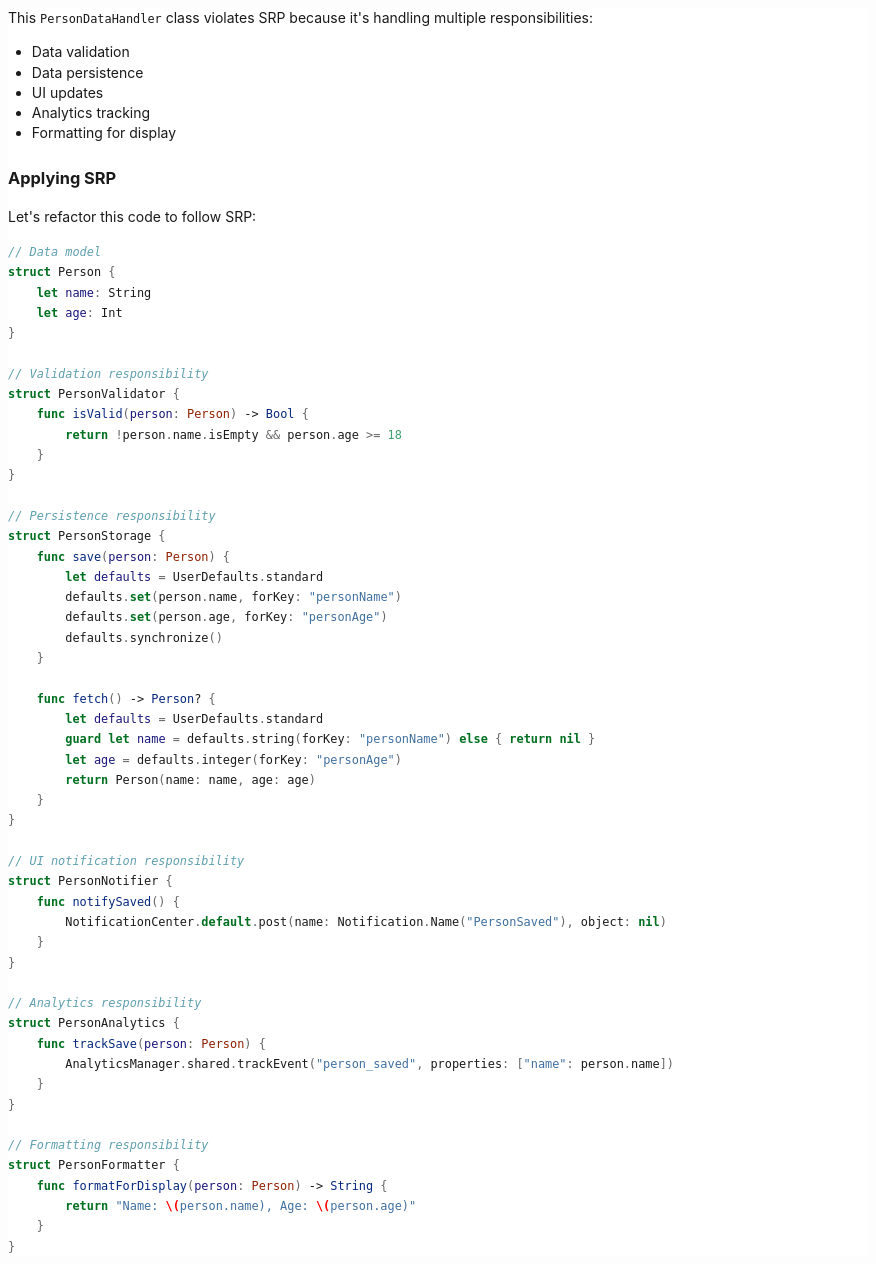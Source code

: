 This `PersonDataHandler` class violates SRP because it's handling multiple responsibilities:
- Data validation 
- Data persistence
- UI updates
- Analytics tracking
- Formatting for display

### Applying SRP

Let's refactor this code to follow SRP:

```swift
// Data model
struct Person {
    let name: String
    let age: Int
}

// Validation responsibility
struct PersonValidator {
    func isValid(person: Person) -> Bool {
        return !person.name.isEmpty && person.age >= 18
    }
}

// Persistence responsibility
struct PersonStorage {
    func save(person: Person) {
        let defaults = UserDefaults.standard
        defaults.set(person.name, forKey: "personName")
        defaults.set(person.age, forKey: "personAge")
        defaults.synchronize()
    }
    
    func fetch() -> Person? {
        let defaults = UserDefaults.standard
        guard let name = defaults.string(forKey: "personName") else { return nil }
        let age = defaults.integer(forKey: "personAge")
        return Person(name: name, age: age)
    }
}

// UI notification responsibility
struct PersonNotifier {
    func notifySaved() {
        NotificationCenter.default.post(name: Notification.Name("PersonSaved"), object: nil)
    }
}

// Analytics responsibility
struct PersonAnalytics {
    func trackSave(person: Person) {
        AnalyticsManager.shared.trackEvent("person_saved", properties: ["name": person.name])
    }
}

// Formatting responsibility
struct PersonFormatter {
    func formatForDisplay(person: Person) -> String {
        return "Name: \(person.name), Age: \(person.age)"
    }
}
```
